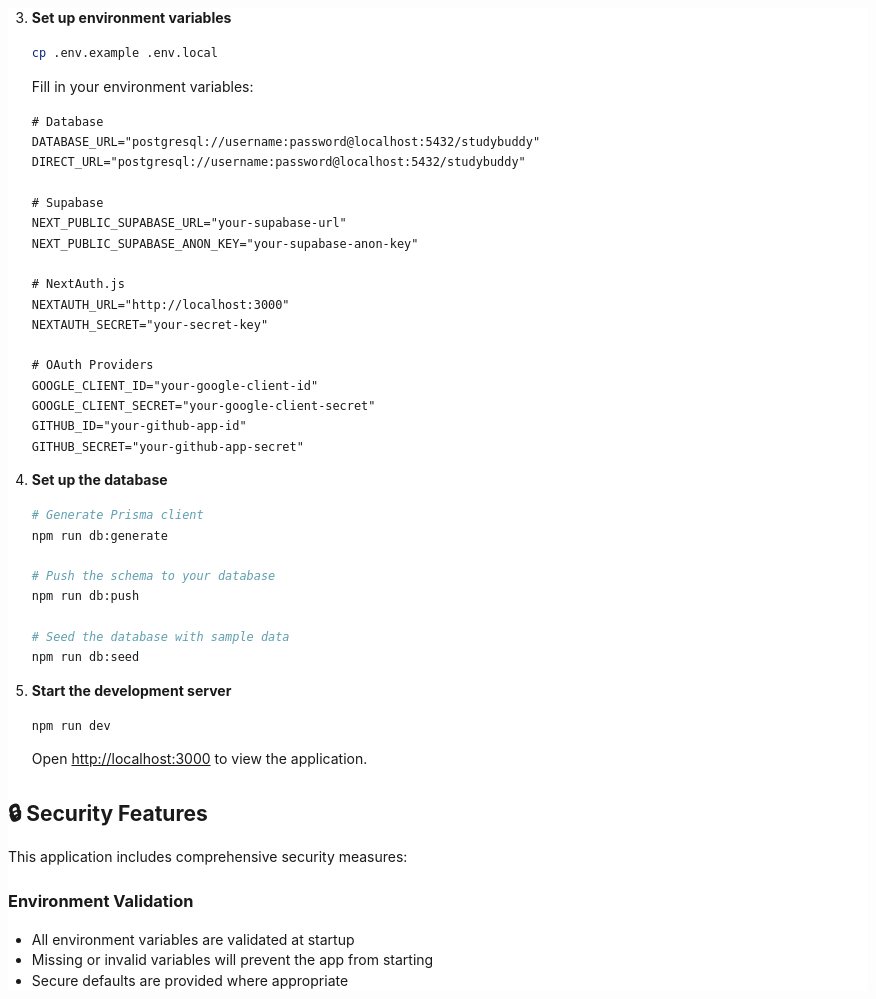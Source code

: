 3. **Set up environment variables**
   ```bash
   cp .env.example .env.local
   ```

   Fill in your environment variables:
   ```env
   # Database
   DATABASE_URL="postgresql://username:password@localhost:5432/studybuddy"
   DIRECT_URL="postgresql://username:password@localhost:5432/studybuddy"

   # Supabase
   NEXT_PUBLIC_SUPABASE_URL="your-supabase-url"
   NEXT_PUBLIC_SUPABASE_ANON_KEY="your-supabase-anon-key"

   # NextAuth.js
   NEXTAUTH_URL="http://localhost:3000"
   NEXTAUTH_SECRET="your-secret-key"

   # OAuth Providers
   GOOGLE_CLIENT_ID="your-google-client-id"
   GOOGLE_CLIENT_SECRET="your-google-client-secret"
   GITHUB_ID="your-github-app-id"
   GITHUB_SECRET="your-github-app-secret"
   ```

4. **Set up the database**
   ```bash
   # Generate Prisma client
   npm run db:generate

   # Push the schema to your database
   npm run db:push

   # Seed the database with sample data
   npm run db:seed
   ```

5. **Start the development server**
   ```bash
   npm run dev
   ```

   Open [http://localhost:3000](http://localhost:3000) to view the application.

## 🔒 Security Features

This application includes comprehensive security measures:

### Environment Validation
- All environment variables are validated at startup
- Missing or invalid variables will prevent the app from starting
- Secure defaults are provided where appropriate
